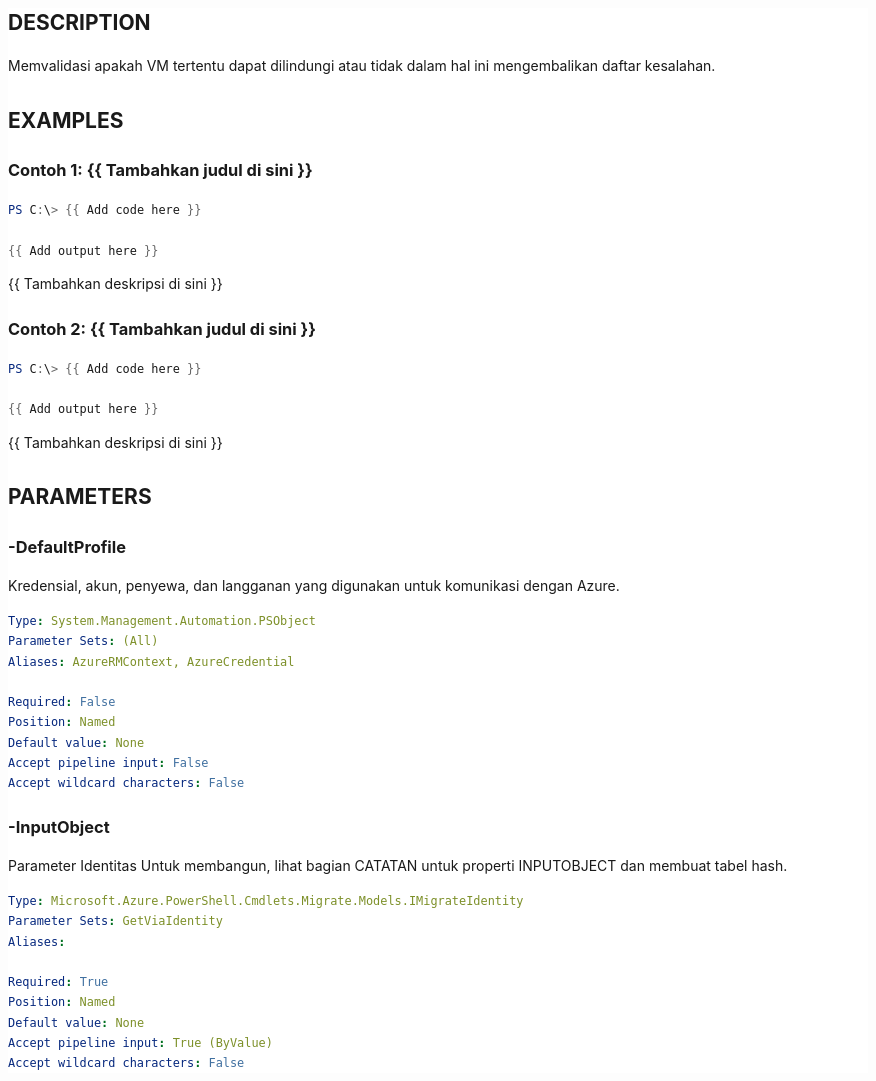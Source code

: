 ## DESCRIPTION
Memvalidasi apakah VM tertentu dapat dilindungi atau tidak dalam hal ini mengembalikan daftar kesalahan.

## EXAMPLES

### Contoh 1: {{ Tambahkan judul di sini }}
```powershell
PS C:\> {{ Add code here }}

{{ Add output here }}
```

{{ Tambahkan deskripsi di sini }}

### Contoh 2: {{ Tambahkan judul di sini }}
```powershell
PS C:\> {{ Add code here }}

{{ Add output here }}
```

{{ Tambahkan deskripsi di sini }}

## PARAMETERS

### -DefaultProfile
Kredensial, akun, penyewa, dan langganan yang digunakan untuk komunikasi dengan Azure.

```yaml
Type: System.Management.Automation.PSObject
Parameter Sets: (All)
Aliases: AzureRMContext, AzureCredential

Required: False
Position: Named
Default value: None
Accept pipeline input: False
Accept wildcard characters: False
```

### -InputObject
Parameter Identitas Untuk membangun, lihat bagian CATATAN untuk properti INPUTOBJECT dan membuat tabel hash.

```yaml
Type: Microsoft.Azure.PowerShell.Cmdlets.Migrate.Models.IMigrateIdentity
Parameter Sets: GetViaIdentity
Aliases:

Required: True
Position: Named
Default value: None
Accept pipeline input: True (ByValue)
Accept wildcard characters: False
```
